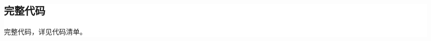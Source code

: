 ## 完整代码  

完整代码，详见代码清单。  

  [1]: https://image.5050520.xyz/i/usr/uploads/2021/11/4225409542.png
  [2]: https://image.5050520.xyz/i/usr/uploads/2021/11/4225494174.png
  [3]: https://image.5050520.xyz/i/usr/uploads/2021/11/2259588738.png
  [4]: https://image.5050520.xyz/i/usr/uploads/2021/11/3257292485.png
  [5]: https://image.5050520.xyz/i/usr/uploads/2021/11/1603936778.png
